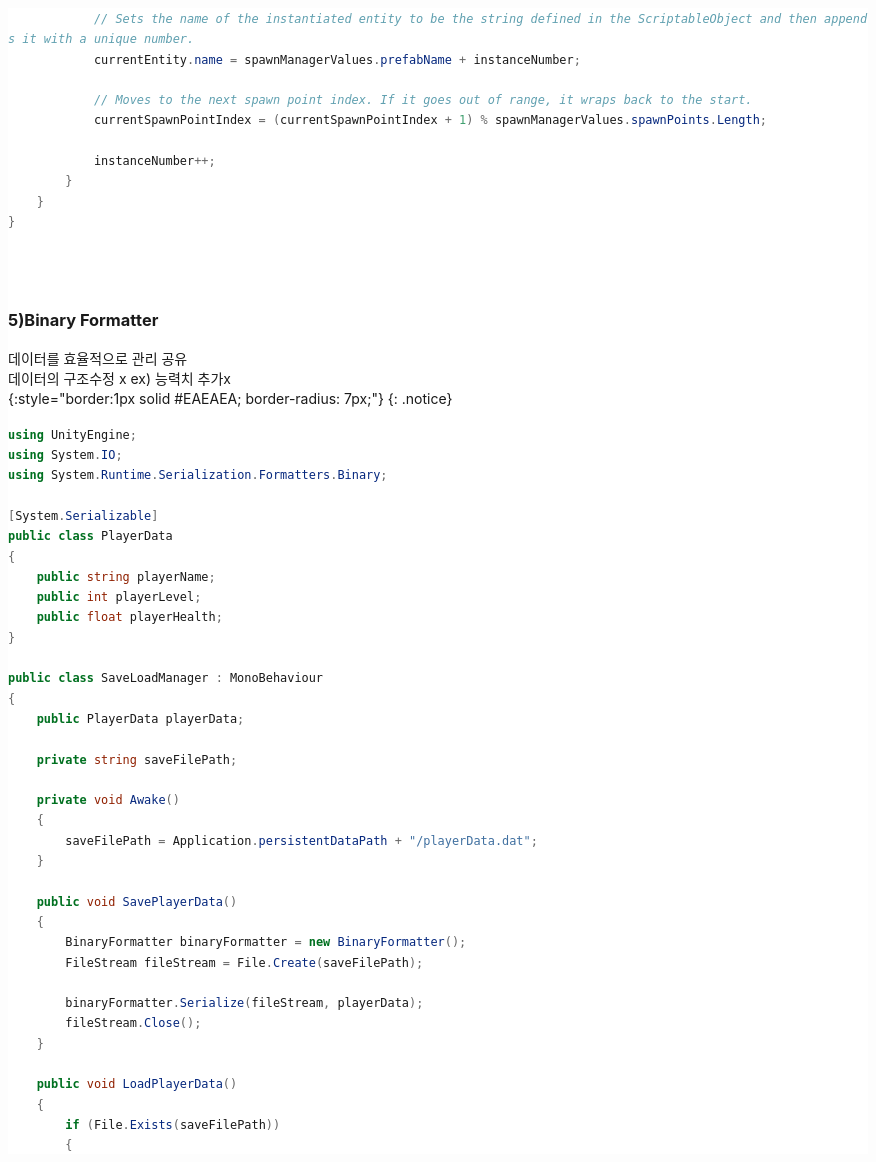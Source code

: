 ```c#
            // Sets the name of the instantiated entity to be the string defined in the ScriptableObject and then appends it with a unique number. 
            currentEntity.name = spawnManagerValues.prefabName + instanceNumber;

            // Moves to the next spawn point index. If it goes out of range, it wraps back to the start.
            currentSpawnPointIndex = (currentSpawnPointIndex + 1) % spawnManagerValues.spawnPoints.Length;

            instanceNumber++;
        }
    }
}
```

</div>
<br><br>

### 5)Binary Formatter

데이터를 효율적으로 관리 공유  
데이터의 구조수정 x ex) 능력치 추가x  
{:style="border:1px solid #EAEAEA; border-radius: 7px;"}
{: .notice} 


<div class="notice--primary" markdown="1"> 

```c#
using UnityEngine;
using System.IO;
using System.Runtime.Serialization.Formatters.Binary;

[System.Serializable]
public class PlayerData
{
    public string playerName;
    public int playerLevel;
    public float playerHealth;
}

public class SaveLoadManager : MonoBehaviour
{
    public PlayerData playerData;

    private string saveFilePath;

    private void Awake()
    {
        saveFilePath = Application.persistentDataPath + "/playerData.dat";
    }

    public void SavePlayerData()
    {
        BinaryFormatter binaryFormatter = new BinaryFormatter();
        FileStream fileStream = File.Create(saveFilePath);

        binaryFormatter.Serialize(fileStream, playerData);
        fileStream.Close();
    }

    public void LoadPlayerData()
    {
        if (File.Exists(saveFilePath))
        {
```